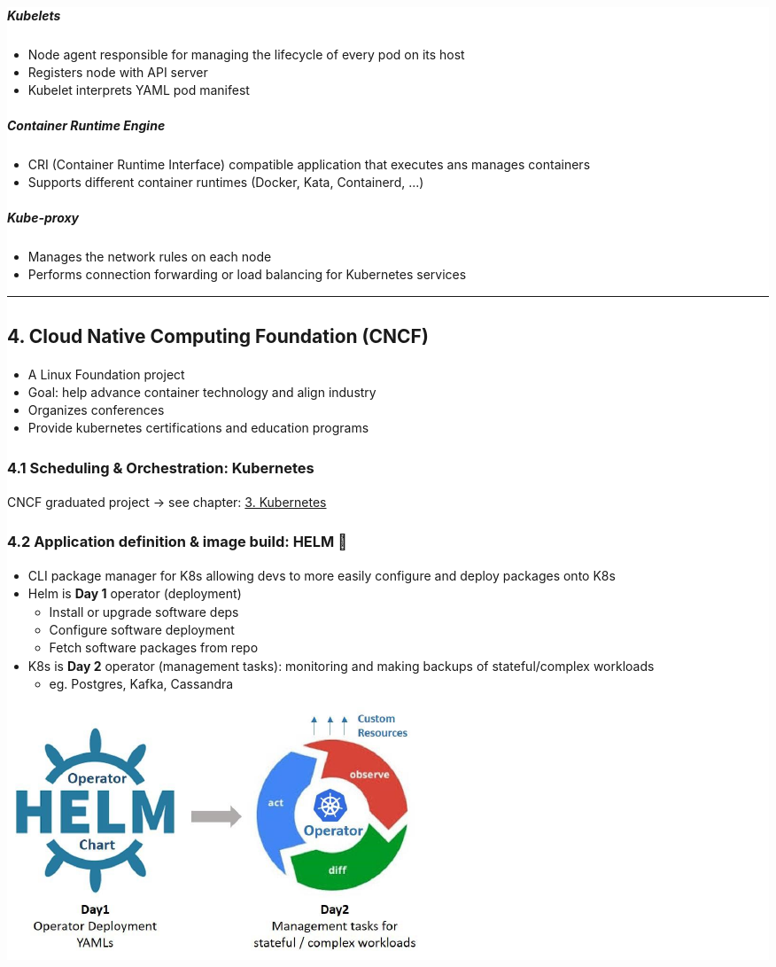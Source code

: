 ##### Kubelets 

- Node agent responsible for managing the lifecycle of every pod on its host
- Registers node with API server
- Kubelet interprets YAML pod manifest

##### Container Runtime Engine

- CRI (Container Runtime Interface) compatible application that executes ans manages containers
- Supports different container runtimes (Docker, Kata, Containerd, ...)

##### Kube-proxy

- Manages the network rules on each node
- Performs connection forwarding or load balancing for Kubernetes services

---

## 4. Cloud Native Computing Foundation (CNCF)

- A Linux Foundation project
- Goal: help advance container technology and align industry
- Organizes conferences
- Provide kubernetes certifications and education programs

### 4.1 Scheduling & Orchestration: Kubernetes

CNCF graduated project -> see chapter: [3. Kubernetes](#kubernetes)

### 4.2 Application definition & image build: HELM 💾

- CLI package manager for K8s allowing devs to more easily configure and deploy packages onto K8s
- Helm is **Day 1** operator (deployment)
  - Install or upgrade software deps
  - Configure software deployment
  - Fetch software packages from repo
- K8s is **Day 2** operator (management tasks): monitoring and making backups of stateful/complex workloads
  - eg. Postgres, Kafka, Cassandra

![Helm and K8s operator](./img/helm-operator.png)
